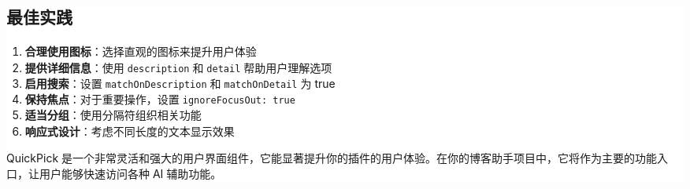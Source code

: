 ## 最佳实践

1. **合理使用图标**：选择直观的图标来提升用户体验
2. **提供详细信息**：使用 `description` 和 `detail` 帮助用户理解选项
3. **启用搜索**：设置 `matchOnDescription` 和 `matchOnDetail` 为 true
4. **保持焦点**：对于重要操作，设置 `ignoreFocusOut: true`
5. **适当分组**：使用分隔符组织相关功能
6. **响应式设计**：考虑不同长度的文本显示效果

QuickPick 是一个非常灵活和强大的用户界面组件，它能显著提升你的插件的用户体验。在你的博客助手项目中，它将作为主要的功能入口，让用户能够快速访问各种 AI 辅助功能。